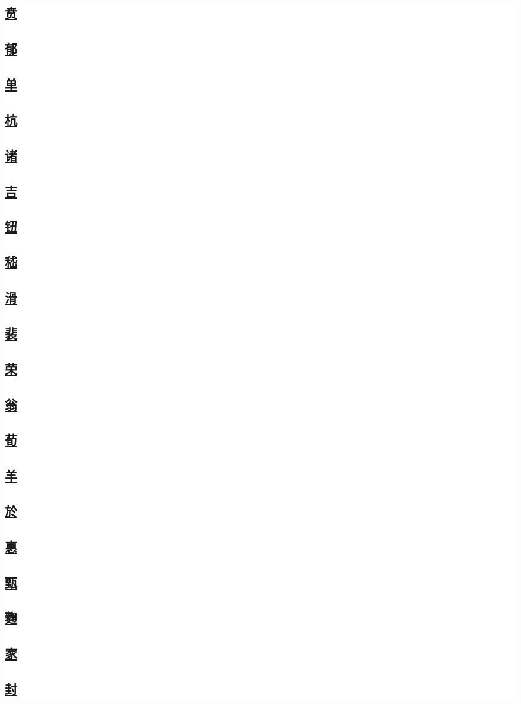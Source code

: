 ## [贲](https://baike.baidu.com/item/贲姓)

## [郁](https://baike.baidu.com/item/郁姓)

## [单](https://baike.baidu.com/item/单姓)

## [杭](https://baike.baidu.com/item/杭姓)

## [诸](https://baike.baidu.com/item/诸姓)

## [吉](https://baike.baidu.com/item/吉姓)

## [钮](https://baike.baidu.com/item/钮姓)

## [嵇](https://baike.baidu.com/item/嵇姓)

## [滑](https://baike.baidu.com/item/滑姓)

## [裴](https://baike.baidu.com/item/裴姓)

## [荣](https://baike.baidu.com/item/荣姓)

## [翁](https://baike.baidu.com/item/翁姓)

## [荀](https://baike.baidu.com/item/荀姓)

## [羊](https://baike.baidu.com/item/羊姓)

## [於](https://baike.baidu.com/item/於姓)

## [惠](https://baike.baidu.com/item/惠姓)

## [甄](https://baike.baidu.com/item/甄姓)

## [麴](https://baike.baidu.com/item/麴姓)

## [家](https://baike.baidu.com/item/家姓)

## [封](https://baike.baidu.com/item/封姓)
